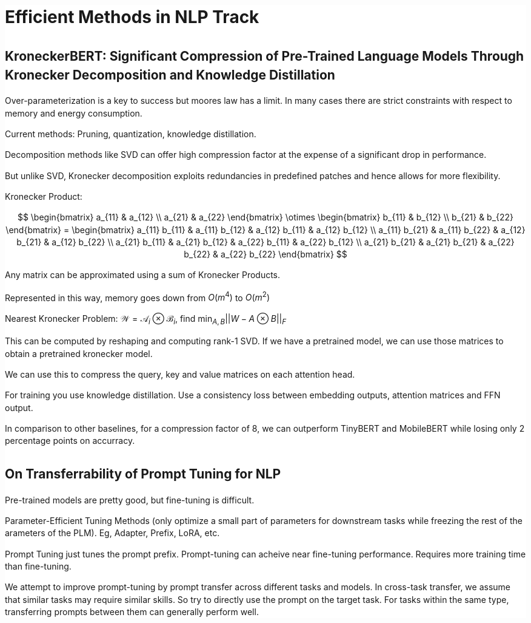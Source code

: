 # Efficient Methods in NLP Track

## KroneckerBERT: Significant Compression of Pre-Trained Language Models Through Kronecker Decomposition and Knowledge Distillation
Over-parameterization is a key to success but moores law has a limit. In many cases there are strict constraints with respect to memory and energy consumption.

Current methods: Pruning, quantization, knowledge distillation.

Decomposition methods like SVD can offer high compression factor at the expense of a significant drop in performance.

But unlike SVD, Kronecker decomposition exploits redundancies in predefined patches and hence allows for more flexibility.

Kronecker Product:

$$
\begin{bmatrix} a_{11} & a_{12} \\ a_{21} & a_{22} \end{bmatrix} \otimes \begin{bmatrix} b_{11} & b_{12} \\ b_{21} & b_{22} \end{bmatrix}  = \begin{bmatrix} a_{11} b_{11} & a_{11} b_{12} & a_{12} b_{11} & a_{12} b_{12} \\ a_{11} b_{21} & a_{11} b_{22} & a_{12} b_{21} & a_{12} b_{22} \\ a_{21} b_{11} & a_{21} b_{12} & a_{22} b_{11} & a_{22} b_{12} \\ a_{21} b_{21} & a_{21} b_{21} & a_{22} b_{22} & a_{22} b_{22} \end{bmatrix}
$$

Any matrix can be approximated using a sum of Kronecker Products.

Represented in this way, memory goes down from $O(m^4)$ to $O(m^2)$

Nearest Kronecker Problem: $\mathcal{W} = \mathcal{A}_i \otimes \mathcal{B}_i$, find $\min_{A, B} ||W - A \otimes B||_F$

This can be computed by reshaping and computing rank-1 SVD. If we have a pretrained model, we can use those matrices to obtain a pretrained kronecker model.

We can use this to compress the query, key and value matrices on each attention head.

For training you use knowledge distillation. Use a consistency loss between embedding outputs, attention matrices and FFN output.

In comparison to other baselines, for a compression factor of 8, we can outperform TinyBERT and MobileBERT while losing only 2 percentage points on accurracy.

## On Transferrability of Prompt Tuning for NLP

Pre-trained models are pretty good, but fine-tuning is difficult.

Parameter-Efficient Tuning Methods (only optimize a small part of parameters for downstream tasks while freezing the rest of the arameters of the PLM). Eg, Adapter, Prefix, LoRA, etc.

Prompt Tuning just tunes the prompt prefix. Prompt-tuning can acheive near fine-tuning performance. Requires more training time than fine-tuning.

We attempt to improve prompt-tuning by prompt transfer across different tasks and models. In cross-task transfer, we assume that similar tasks may require similar skills. So try to directly use the prompt on the target task. For tasks within the same type, transferring prompts between them can generally perform well.
